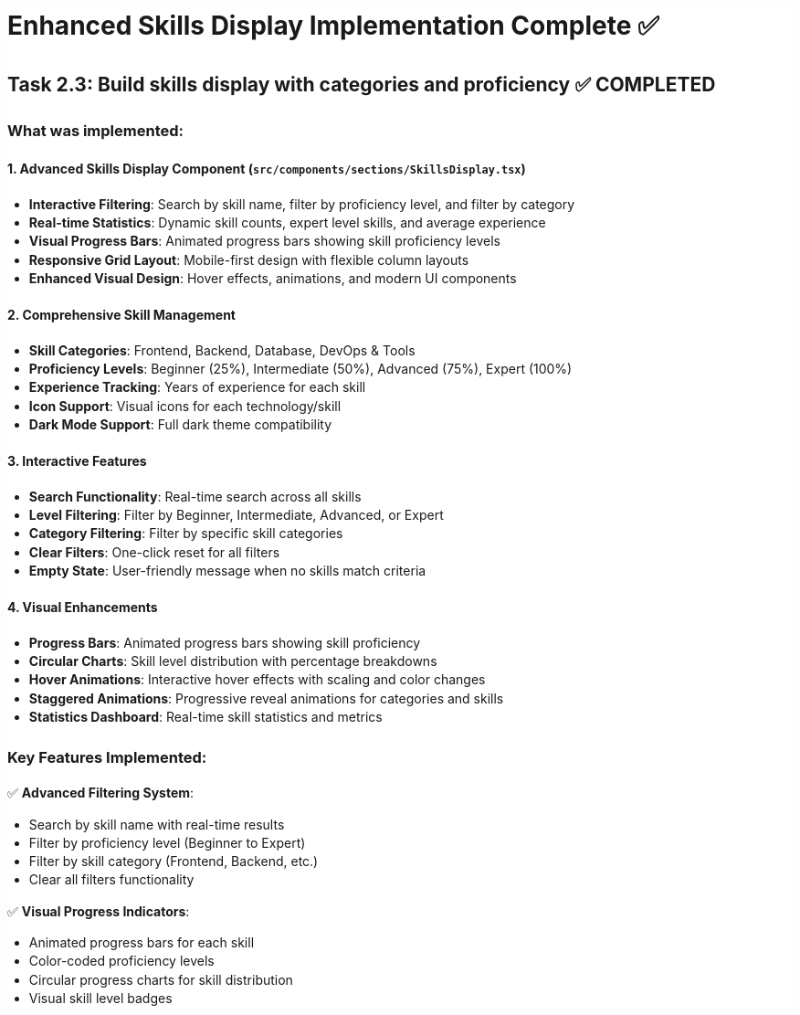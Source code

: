 # Enhanced Skills Display Implementation Complete ✅

## Task 2.3: Build skills display with categories and proficiency ✅ COMPLETED

### What was implemented:

#### 1. **Advanced Skills Display Component** (`src/components/sections/SkillsDisplay.tsx`)
- **Interactive Filtering**: Search by skill name, filter by proficiency level, and filter by category
- **Real-time Statistics**: Dynamic skill counts, expert level skills, and average experience
- **Visual Progress Bars**: Animated progress bars showing skill proficiency levels
- **Responsive Grid Layout**: Mobile-first design with flexible column layouts
- **Enhanced Visual Design**: Hover effects, animations, and modern UI components

#### 2. **Comprehensive Skill Management**
- **Skill Categories**: Frontend, Backend, Database, DevOps & Tools
- **Proficiency Levels**: Beginner (25%), Intermediate (50%), Advanced (75%), Expert (100%)
- **Experience Tracking**: Years of experience for each skill
- **Icon Support**: Visual icons for each technology/skill
- **Dark Mode Support**: Full dark theme compatibility

#### 3. **Interactive Features**
- **Search Functionality**: Real-time search across all skills
- **Level Filtering**: Filter by Beginner, Intermediate, Advanced, or Expert
- **Category Filtering**: Filter by specific skill categories
- **Clear Filters**: One-click reset for all filters
- **Empty State**: User-friendly message when no skills match criteria

#### 4. **Visual Enhancements**
- **Progress Bars**: Animated progress bars showing skill proficiency
- **Circular Charts**: Skill level distribution with percentage breakdowns
- **Hover Animations**: Interactive hover effects with scaling and color changes
- **Staggered Animations**: Progressive reveal animations for categories and skills
- **Statistics Dashboard**: Real-time skill statistics and metrics

### Key Features Implemented:

✅ **Advanced Filtering System**:
- Search by skill name with real-time results
- Filter by proficiency level (Beginner to Expert)
- Filter by skill category (Frontend, Backend, etc.)
- Clear all filters functionality

✅ **Visual Progress Indicators**:
- Animated progress bars for each skill
- Color-coded proficiency levels
- Circular progress charts for skill distribution
- Visual skill level badges
